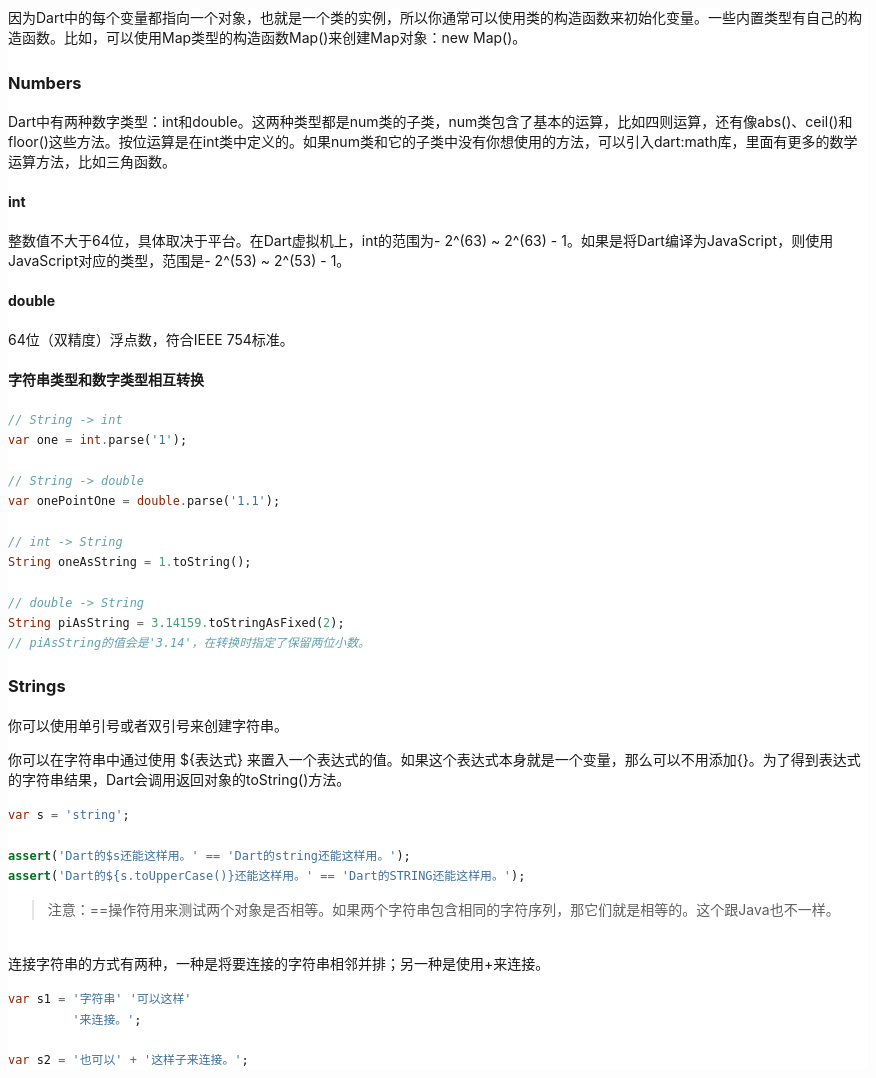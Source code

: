 因为Dart中的每个变量都指向一个对象，也就是一个类的实例，所以你通常可以使用类的构造函数来初始化变量。一些内置类型有自己的构造函数。比如，可以使用Map类型的构造函数Map()来创建Map对象：new Map()。

### Numbers

Dart中有两种数字类型：int和double。这两种类型都是num类的子类，num类包含了基本的运算，比如四则运算，还有像abs()、ceil()和floor()这些方法。按位运算是在int类中定义的。如果num类和它的子类中没有你想使用的方法，可以引入dart:math库，里面有更多的数学运算方法，比如三角函数。

#### int

整数值不大于64位，具体取决于平台。在Dart虚拟机上，int的范围为- 2^(63) ~ 2^(63) - 1。如果是将Dart编译为JavaScript，则使用JavaScript对应的类型，范围是- 2^(53) ~ 2^(53) - 1。

#### double

64位（双精度）浮点数，符合IEEE 754标准。

#### 字符串类型和数字类型相互转换

```dart
// String -> int
var one = int.parse('1');

// String -> double
var onePointOne = double.parse('1.1');

// int -> String
String oneAsString = 1.toString();

// double -> String
String piAsString = 3.14159.toStringAsFixed(2);
// piAsString的值会是'3.14'，在转换时指定了保留两位小数。
```

### Strings

你可以使用单引号或者双引号来创建字符串。

你可以在字符串中通过使用 ${表达式} 来置入一个表达式的值。如果这个表达式本身就是一个变量，那么可以不用添加{}。为了得到表达式的字符串结果，Dart会调用返回对象的toString()方法。

```dart
var s = 'string';

assert('Dart的$s还能这样用。' == 'Dart的string还能这样用。');
assert('Dart的${s.toUpperCase()}还能这样用。' == 'Dart的STRING还能这样用。');
```

> 注意：==操作符用来测试两个对象是否相等。如果两个字符串包含相同的字符序列，那它们就是相等的。这个跟Java也不一样。

<br>
连接字符串的方式有两种，一种是将要连接的字符串相邻并排；另一种是使用+来连接。

```dart
var s1 = '字符串' '可以这样'
         '来连接。';

var s2 = '也可以' + '这样子来连接。';
```
